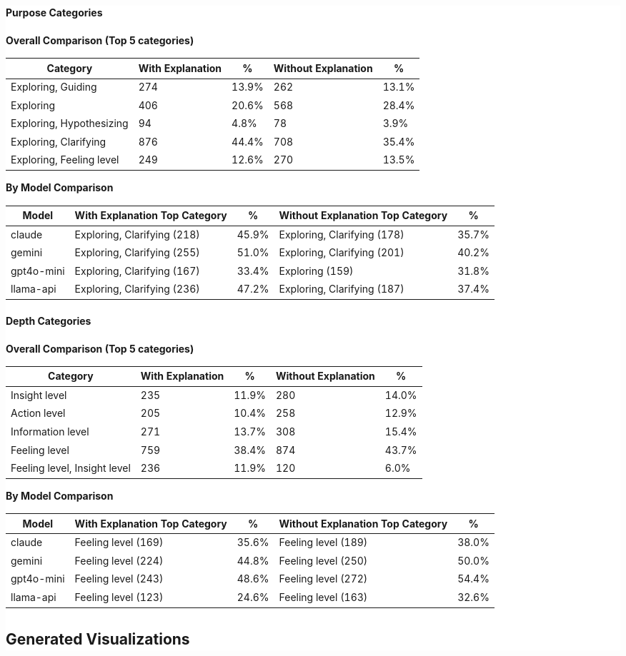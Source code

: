 #### Purpose Categories

**Overall Comparison (Top 5 categories)**

| Category | With Explanation | % | Without Explanation | % |
|----------|------------------|---|---------------------|---|
| Exploring, Guiding | 274 | 13.9% | 262 | 13.1% |
| Exploring | 406 | 20.6% | 568 | 28.4% |
| Exploring, Hypothesizing | 94 | 4.8% | 78 | 3.9% |
| Exploring, Clarifying | 876 | 44.4% | 708 | 35.4% |
| Exploring, Feeling level | 249 | 12.6% | 270 | 13.5% |

**By Model Comparison**

| Model | With Explanation Top Category | % | Without Explanation Top Category | % |
|-------|-------------------------------|---|-----------------------------------|---|
| claude | Exploring, Clarifying (218) | 45.9% | Exploring, Clarifying (178) | 35.7% |
| gemini | Exploring, Clarifying (255) | 51.0% | Exploring, Clarifying (201) | 40.2% |
| gpt4o-mini | Exploring, Clarifying (167) | 33.4% | Exploring (159) | 31.8% |
| llama-api | Exploring, Clarifying (236) | 47.2% | Exploring, Clarifying (187) | 37.4% |

#### Depth Categories

**Overall Comparison (Top 5 categories)**

| Category | With Explanation | % | Without Explanation | % |
|----------|------------------|---|---------------------|---|
| Insight level | 235 | 11.9% | 280 | 14.0% |
| Action level | 205 | 10.4% | 258 | 12.9% |
| Information level | 271 | 13.7% | 308 | 15.4% |
| Feeling level | 759 | 38.4% | 874 | 43.7% |
| Feeling level, Insight level | 236 | 11.9% | 120 | 6.0% |

**By Model Comparison**

| Model | With Explanation Top Category | % | Without Explanation Top Category | % |
|-------|-------------------------------|---|-----------------------------------|---|
| claude | Feeling level (169) | 35.6% | Feeling level (189) | 38.0% |
| gemini | Feeling level (224) | 44.8% | Feeling level (250) | 50.0% |
| gpt4o-mini | Feeling level (243) | 48.6% | Feeling level (272) | 54.4% |
| llama-api | Feeling level (123) | 24.6% | Feeling level (163) | 32.6% |

## Generated Visualizations

